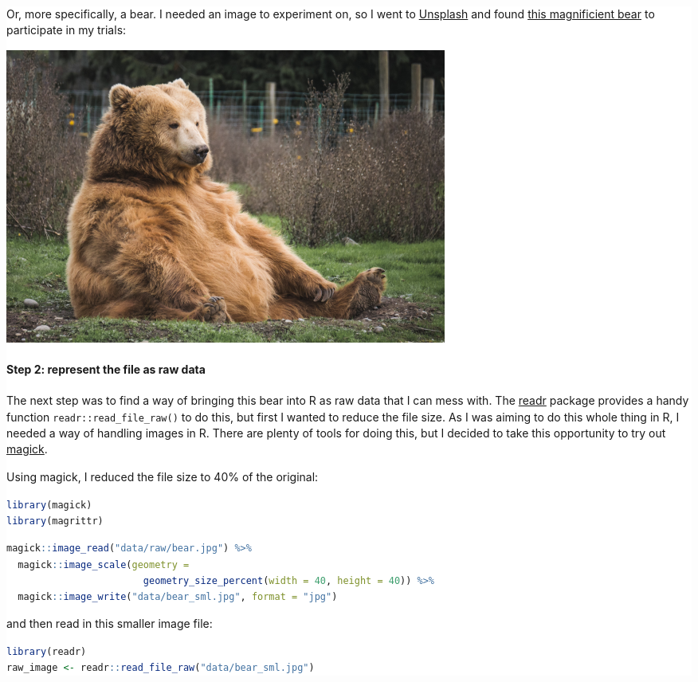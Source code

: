Or, more specifically, a bear. I needed an image to experiment on, so I went to [Unsplash](https://unsplash.com) and found [this magnificient bear](https://unsplash.com/photos/y421kXlUOQk) to participate in my trials:

![](figs/bear.png)

#### Step 2: represent the file as raw data

The next step was to find a way of bringing this bear into R as raw data that I can mess with. The [readr](https://readr.tidyverse.org/) package provides a handy function `readr::read_file_raw()` to do this, but first I wanted to reduce the file size. As I was aiming to do this whole thing in R, I needed a way of handling images in R. There are plenty of tools for doing this, but I decided to take this opportunity to try out [magick](https://cran.r-project.org/web/packages/magick/index.html).

Using magick, I reduced the file size to 40% of the original:


```R
library(magick)
library(magrittr)
```

<p></p>

```r
magick::image_read("data/raw/bear.jpg") %>%
  magick::image_scale(geometry = 
                        geometry_size_percent(width = 40, height = 40)) %>%
  magick::image_write("data/bear_sml.jpg", format = "jpg")
```

and then read in this smaller image file:


```r
library(readr)
raw_image <- readr::read_file_raw("data/bear_sml.jpg")
```
